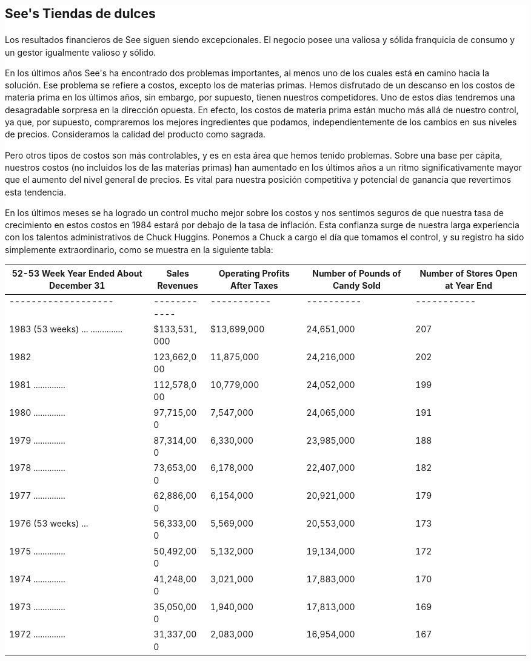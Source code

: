 
## See's Tiendas de dulces


Los resultados financieros de See siguen siendo excepcionales. El negocio posee una valiosa y sólida franquicia de consumo y un gestor igualmente valioso y sólido.


En los últimos años See's ha encontrado dos problemas importantes, al menos uno de los cuales está en camino hacia la solución. Ese problema se refiere a costos, excepto los de materias primas. Hemos disfrutado de un descanso en los costos de materia prima en los últimos años, sin embargo, por supuesto, tienen nuestros competidores. Uno de estos días tendremos una desagradable sorpresa en la dirección opuesta. En efecto, los costos de materia prima están mucho más allá de nuestro control, ya que, por supuesto, compraremos los mejores ingredientes que podamos, independientemente de los cambios en sus niveles de precios. Consideramos la calidad del producto como sagrada.


Pero otros tipos de costos son más controlables, y es en esta área que hemos tenido problemas. Sobre una base per cápita, nuestros costos (no incluidos los de las materias primas) han aumentado en los últimos años a un ritmo significativamente mayor que el aumento del nivel general de precios. Es vital para nuestra posición competitiva y potencial de ganancia que revertimos esta tendencia.



En los últimos meses se ha logrado un control mucho mejor sobre los costos y nos sentimos seguros de que nuestra tasa de crecimiento en estos costos en 1984 estará por debajo de la tasa de inflación. Esta confianza surge de nuestra larga experiencia con los talentos administrativos de Chuck Huggins. Ponemos a Chuck a cargo el día que tomamos el control, y su registro ha sido simplemente extraordinario, como se muestra en la siguiente tabla:




| 52-53 Week Year Ended About December 31 | Sales Revenues | Operating Profits After Taxes | Number of Pounds of Candy Sold | Number of Stores Open at Year End |
| --- | --- | --- | --- | --- |
| ------------------- | ------------ | ----------- | ---------- | ----------- |
| 1983 (53 weeks) ... .............. | $133,531,000 | $13,699,000 | 24,651,000 | 207 |
| 1982 | 123,662,000 | 11,875,000 | 24,216,000 | 202 |
| 1981 .............. | 112,578,000 | 10,779,000 | 24,052,000 | 199 |
| 1980 .............. | 97,715,000 | 7,547,000 | 24,065,000 | 191 |
| 1979 .............. | 87,314,000 | 6,330,000 | 23,985,000 | 188 |
| 1978 .............. | 73,653,000 | 6,178,000 | 22,407,000 | 182 |
| 1977 .............. | 62,886,000 | 6,154,000 | 20,921,000 | 179 |
| 1976 (53 weeks) ... | 56,333,000 | 5,569,000 | 20,553,000 | 173 |
| 1975 .............. | 50,492,000 | 5,132,000 | 19,134,000 | 172 |
| 1974 .............. | 41,248,000 | 3,021,000 | 17,883,000 | 170 |
| 1973 .............. | 35,050,000 | 1,940,000 | 17,813,000 | 169 |
| 1972 .............. | 31,337,000 | 2,083,000 | 16,954,000 | 167 |
